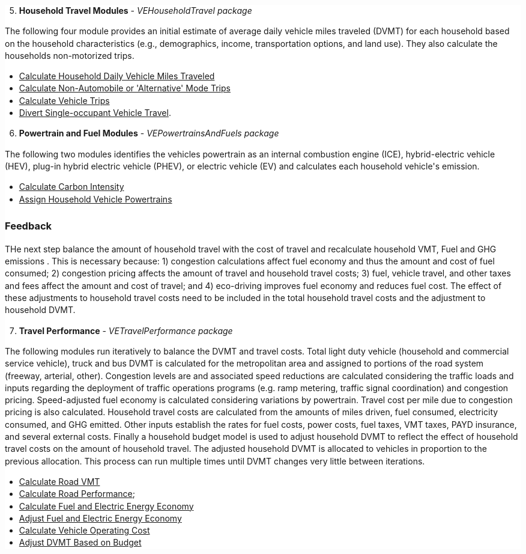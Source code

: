 5. **Household Travel Modules** - *VEHouseholdTravel package*

The following four module provides an initial estimate of average daily vehicle miles traveled (DVMT) for each household based on the household characteristics (e.g., demographics, income, transportation options, and land use). They also calculate the households non-motorized trips.

* [Calculate Household Daily Vehicle Miles Traveled](https://github.com/visioneval/VisionEval/blob/master/sources/modules/VEHouseholdTravel/inst/module_docs/CalculateHouseholdDvmt.md)
* [Calculate Non-Automobile or 'Alternative' Mode Trips](https://github.com/visioneval/VisionEval/blob/master/sources/modules/VEHouseholdTravel/inst/module_docs/CalculateAltModeTrips.md)
* [Calculate Vehicle Trips](https://github.com/visioneval/VisionEval/blob/master/sources/modules/VEHouseholdTravel/inst/module_docs/CalculateVehicleTrips.md)
* [Divert Single-occupant Vehicle Travel](https://github.com/visioneval/VisionEval/blob/master/sources/modules/VEHouseholdTravel/inst/module_docs/DivertSovTravel.md). 

6. **Powertrain and Fuel Modules** - *VEPowertrainsAndFuels package*

The following two modules identifies the vehicles powertrain as an internal combustion engine (ICE), hybrid-electric vehicle (HEV), plug-in hybrid electric vehicle (PHEV), or electric vehicle (EV) and calculates each household vehicle's emission. 
 
* [Calculate Carbon Intensity](https://github.com/visioneval/VisionEval/blob/master/sources/modules/VEPowertrainsAndFuels/inst/module_docs/CalculateCarbonIntensity.md)
* [Assign Household Vehicle Powertrains](https://github.com/visioneval/VisionEval/blob/master/sources/modules/VEPowertrainsAndFuels/inst/module_docs/CalculateCarbonIntensity.md)

### Feedback

THe next step balance the amount of household travel with the cost of travel and recalculate household VMT, Fuel and GHG emissions . This is necessary because: 1) congestion calculations affect fuel economy and thus the amount and cost of fuel consumed; 2) congestion pricing affects the amount of travel and household travel costs; 3) fuel, vehicle travel, and other taxes and fees affect the amount and cost of travel; and 4) eco-driving improves fuel economy and reduces fuel cost. The effect of these adjustments to household travel costs need to be included in the total household travel costs and the adjustment to household DVMT.

7. **Travel Performance** - *VETravelPerformance package*

The following modules run iteratively to balance the DVMT and travel costs. Total light duty vehicle (household and commercial service vehicle), truck and bus DVMT is calculated for the metropolitan area and assigned to portions of the road system (freeway, arterial, other). Congestion levels are and associated speed reductions are calculated considering the traffic loads and inputs regarding the deployment of traffic operations programs (e.g. ramp metering, traffic signal coordination) and congestion pricing. Speed-adjusted fuel economy is calculated considering variations by powertrain. Travel cost per mile due to congestion pricing is also calculated. Household travel costs are calculated from the amounts of miles driven, fuel consumed, electricity consumed, and GHG emitted. Other inputs establish the rates for fuel costs, power costs, fuel taxes, VMT taxes, PAYD insurance, and several external costs. Finally a household budget model is used to adjust household DVMT to reflect the effect of household travel costs on the amount of household travel. The adjusted household DVMT is allocated to vehicles in proportion to the previous allocation. This process can run multiple times until DVMT changes very little between iterations.

* [Calculate Road VMT](https://github.com/visioneval/VisionEval/blob/master/sources/modules/VETravelPerformance/inst/module_docs/CalculateRoadDvmt.md)
* [Calculate Road Performance](https://github.com/visioneval/VisionEval/blob/master/sources/modules/VETravelPerformance/inst/module_docs/CalculateRoadPerformance.md);
* [Calculate Fuel and Electric Energy Economy](https://github.com/visioneval/VisionEval/blob/master/sources/modules/VETravelPerformance/inst/module_docs/CalculateMpgMpkwhAdjustments.md)
* [Adjust Fuel and Electric Energy Economy](https://github.com/visioneval/VisionEval/blob/master/sources/modules/VETravelPerformance/inst/module_docs/AdjustHhVehicleMpgMpkwh.md)
* [Calculate Vehicle Operating Cost](https://github.com/visioneval/VisionEval/blob/master/sources/modules/VETravelPerformance/inst/module_docs/CalculateVehicleOperatingCost.md)
* [Adjust DVMT Based on Budget](https://github.com/visioneval/VisionEval/blob/master/sources/modules/VETravelPerformance/inst/module_docs/BudgetHouseholdDvmt.md)
